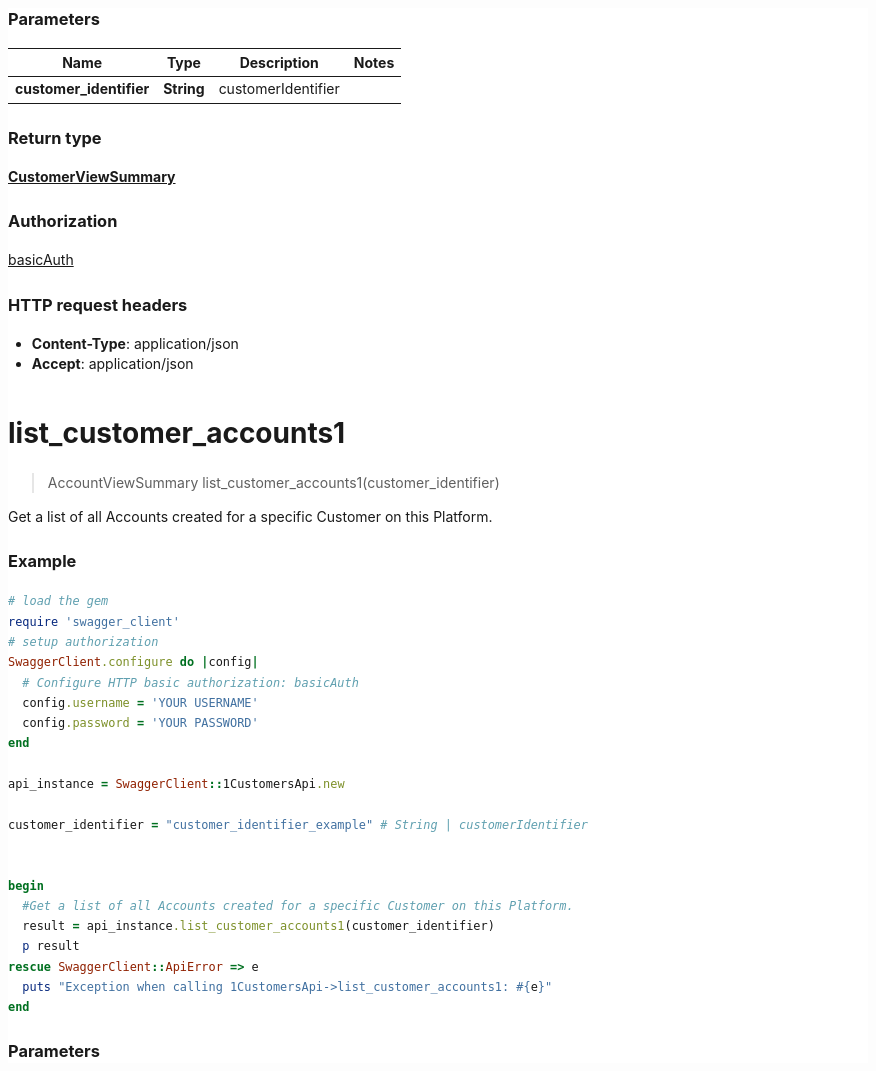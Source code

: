 ### Parameters

Name | Type | Description  | Notes
------------- | ------------- | ------------- | -------------
 **customer_identifier** | **String**| customerIdentifier | 

### Return type

[**CustomerViewSummary**](CustomerViewSummary.md)

### Authorization

[basicAuth](../README.md#basicAuth)

### HTTP request headers

 - **Content-Type**: application/json
 - **Accept**: application/json



# **list_customer_accounts1**
> AccountViewSummary list_customer_accounts1(customer_identifier)

Get a list of all Accounts created for a specific Customer on this Platform.

### Example
```ruby
# load the gem
require 'swagger_client'
# setup authorization
SwaggerClient.configure do |config|
  # Configure HTTP basic authorization: basicAuth
  config.username = 'YOUR USERNAME'
  config.password = 'YOUR PASSWORD'
end

api_instance = SwaggerClient::1CustomersApi.new

customer_identifier = "customer_identifier_example" # String | customerIdentifier


begin
  #Get a list of all Accounts created for a specific Customer on this Platform.
  result = api_instance.list_customer_accounts1(customer_identifier)
  p result
rescue SwaggerClient::ApiError => e
  puts "Exception when calling 1CustomersApi->list_customer_accounts1: #{e}"
end
```

### Parameters

